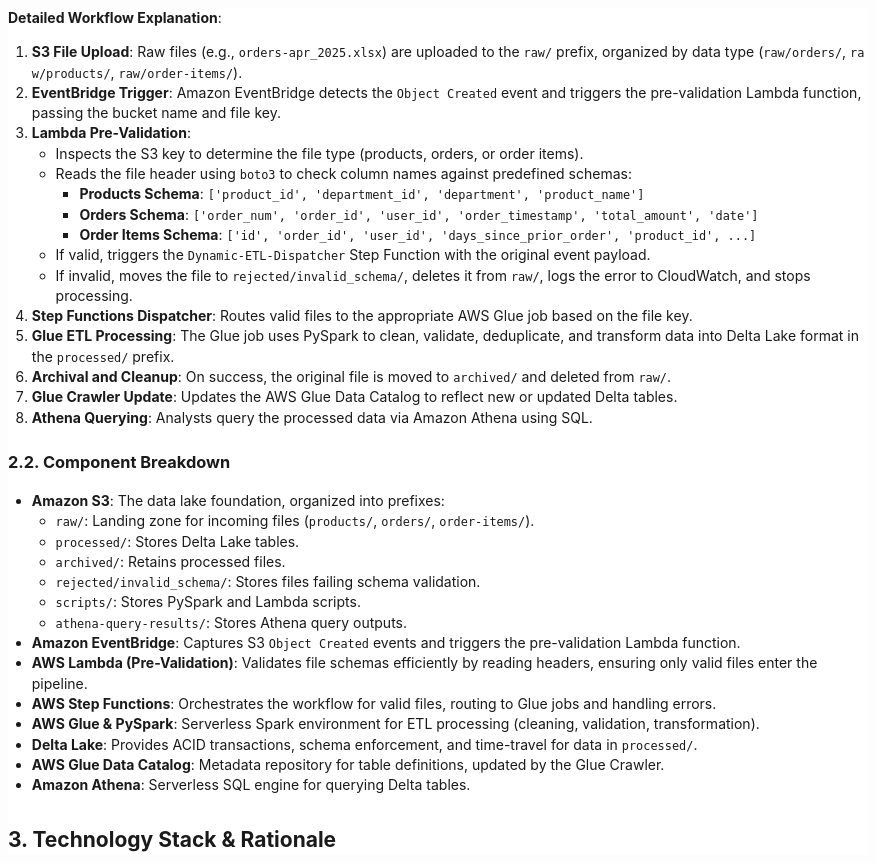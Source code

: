 **Detailed Workflow Explanation**:

1. **S3 File Upload**: Raw files (e.g., `orders-apr_2025.xlsx`) are uploaded to the `raw/` prefix, organized by data type (`raw/orders/`, `raw/products/`, `raw/order-items/`).
2. **EventBridge Trigger**: Amazon EventBridge detects the `Object Created` event and triggers the pre-validation Lambda function, passing the bucket name and file key.
3. **Lambda Pre-Validation**:
   - Inspects the S3 key to determine the file type (products, orders, or order items).
   - Reads the file header using `boto3` to check column names against predefined schemas:
     - **Products Schema**: `['product_id', 'department_id', 'department', 'product_name']`
     - **Orders Schema**: `['order_num', 'order_id', 'user_id', 'order_timestamp', 'total_amount', 'date']`
     - **Order Items Schema**: `['id', 'order_id', 'user_id', 'days_since_prior_order', 'product_id', ...]`
   - If valid, triggers the `Dynamic-ETL-Dispatcher` Step Function with the original event payload.
   - If invalid, moves the file to `rejected/invalid_schema/`, deletes it from `raw/`, logs the error to CloudWatch, and stops processing.
4. **Step Functions Dispatcher**: Routes valid files to the appropriate AWS Glue job based on the file key.
5. **Glue ETL Processing**: The Glue job uses PySpark to clean, validate, deduplicate, and transform data into Delta Lake format in the `processed/` prefix.
6. **Archival and Cleanup**: On success, the original file is moved to `archived/` and deleted from `raw/`.
7. **Glue Crawler Update**: Updates the AWS Glue Data Catalog to reflect new or updated Delta tables.
8. **Athena Querying**: Analysts query the processed data via Amazon Athena using SQL.

### 2.2. Component Breakdown

- **Amazon S3**: The data lake foundation, organized into prefixes:
  - `raw/`: Landing zone for incoming files (`products/`, `orders/`, `order-items/`).
  - `processed/`: Stores Delta Lake tables.
  - `archived/`: Retains processed files.
  - `rejected/invalid_schema/`: Stores files failing schema validation.
  - `scripts/`: Stores PySpark and Lambda scripts.
  - `athena-query-results/`: Stores Athena query outputs.
- **Amazon EventBridge**: Captures S3 `Object Created` events and triggers the pre-validation Lambda function.
- **AWS Lambda (Pre-Validation)**: Validates file schemas efficiently by reading headers, ensuring only valid files enter the pipeline.
- **AWS Step Functions**: Orchestrates the workflow for valid files, routing to Glue jobs and handling errors.
- **AWS Glue & PySpark**: Serverless Spark environment for ETL processing (cleaning, validation, transformation).
- **Delta Lake**: Provides ACID transactions, schema enforcement, and time-travel for data in `processed/`.
- **AWS Glue Data Catalog**: Metadata repository for table definitions, updated by the Glue Crawler.
- **Amazon Athena**: Serverless SQL engine for querying Delta tables.

## 3. Technology Stack & Rationale
